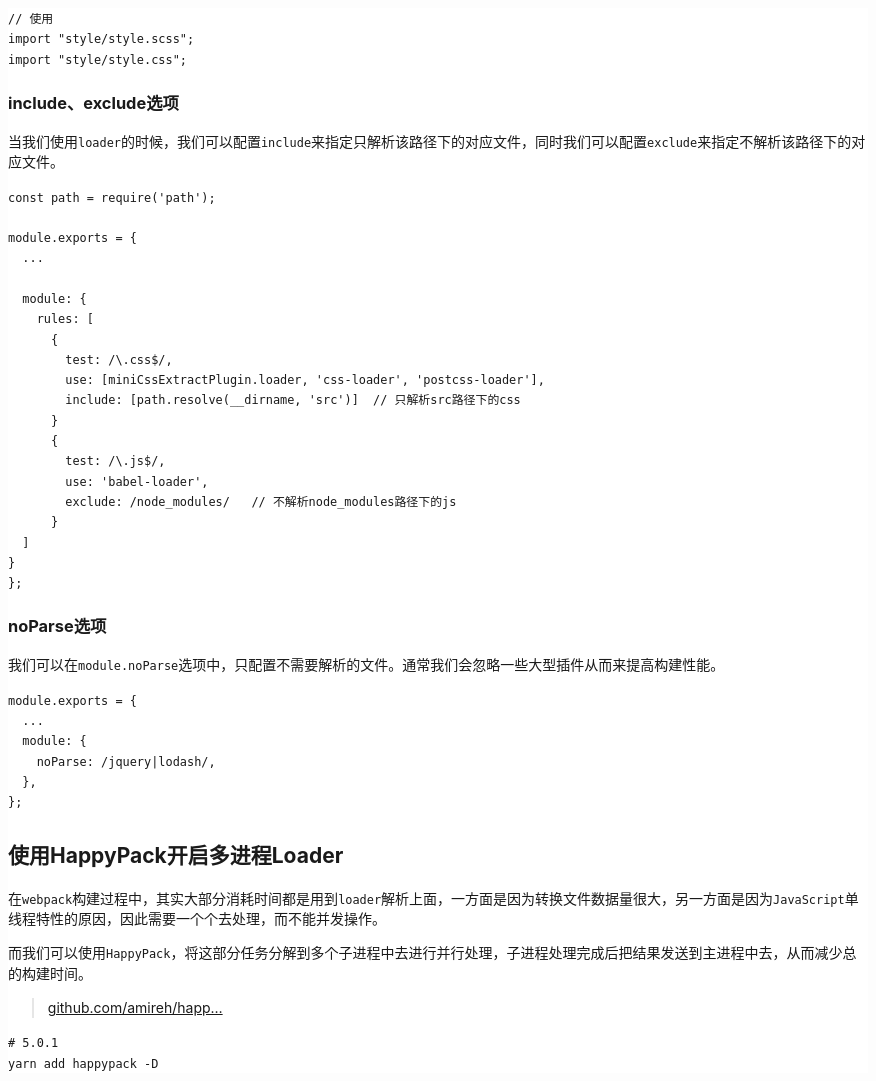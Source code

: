 
    // 使用
    import "style/style.scss";
    import "style/style.css";
    

### include、exclude选项

当我们使用`loader`的时候，我们可以配置`include`来指定只解析该路径下的对应文件，同时我们可以配置`exclude`来指定不解析该路径下的对应文件。

    const path = require('path');
    
    module.exports = {
      ...
      
      module: {
        rules: [
          {
            test: /\.css$/,
            use: [miniCssExtractPlugin.loader, 'css-loader', 'postcss-loader'],
            include: [path.resolve(__dirname, 'src')]  // 只解析src路径下的css
          }
          {
            test: /\.js$/,
            use: 'babel-loader',
            exclude: /node_modules/   // 不解析node_modules路径下的js
          }
      ]
    }
    };
    

### noParse选项

我们可以在`module.noParse`选项中，只配置不需要解析的文件。通常我们会忽略一些大型插件从而来提高构建性能。

    module.exports = {
      ...
      module: {
        noParse: /jquery|lodash/,
      },
    };
    

使用HappyPack开启多进程Loader
----------------------

在`webpack`构建过程中，其实大部分消耗时间都是用到`loader`解析上面，一方面是因为转换文件数据量很大，另一方面是因为`JavaScript`单线程特性的原因，因此需要一个个去处理，而不能并发操作。

而我们可以使用`HappyPack`，将这部分任务分解到多个子进程中去进行并行处理，子进程处理完成后把结果发送到主进程中去，从而减少总的构建时间。

> [github.com/amireh/happ…](https://link.juejin.cn/?target=https%3A%2F%2Fgithub.com%2Famireh%2Fhappypack)

    # 5.0.1
    yarn add happypack -D
    
